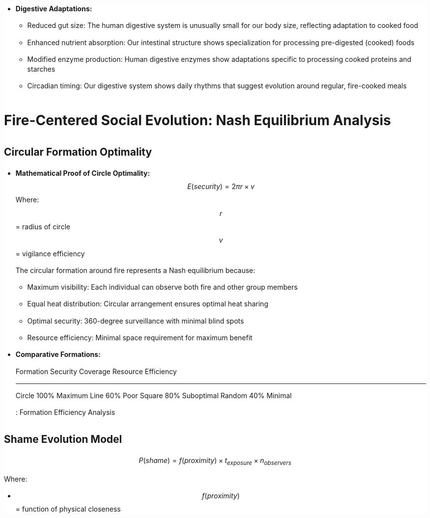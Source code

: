 -   **Digestive Adaptations:**

    -   Reduced gut size: The human digestive system is unusually small
        for our body size, reflecting adaptation to cooked food

    -   Enhanced nutrient absorption: Our intestinal structure shows
        specialization for processing pre-digested (cooked) foods

    -   Modified enzyme production: Human digestive enzymes show
        adaptations specific to processing cooked proteins and starches

    -   Circadian timing: Our digestive system shows daily rhythms that
        suggest evolution around regular, fire-cooked meals

# Fire-Centered Social Evolution: Nash Equilibrium Analysis

## Circular Formation Optimality

-   **Mathematical Proof of Circle Optimality:**
    $$E(security) = 2\pi r \times v$$ Where: $$r$$ = radius of circle
    $$v$$ = vigilance efficiency

    The circular formation around fire represents a Nash equilibrium
    because:

    -   Maximum visibility: Each individual can observe both fire and
        other group members

    -   Equal heat distribution: Circular arrangement ensures optimal
        heat sharing

    -   Optimal security: 360-degree surveillance with minimal blind
        spots

    -   Resource efficiency: Minimal space requirement for maximum
        benefit

-   **Comparative Formations:**

      Formation   Security Coverage   Resource Efficiency
      ----------- ------------------- ---------------------
      Circle      100%                Maximum
      Line        60%                 Poor
      Square      80%                 Suboptimal
      Random      40%                 Minimal

      : Formation Efficiency Analysis

## Shame Evolution Model

$$P(shame) = f(proximity) \times t_{exposure} \times n_{observers}$$

Where:

-   $$f(proximity)$$ = function of physical closeness
